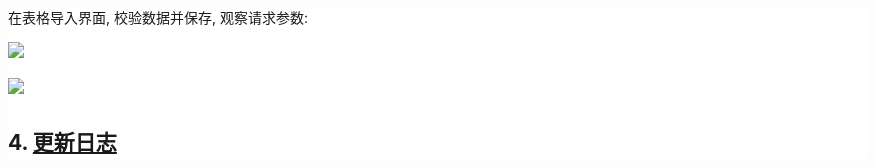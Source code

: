 在表格导入界面, 校验数据并保存, 观察请求参数:

![](E:\Workspace\ve-group\cbb\packages\excel\docs\33.png)

![](E:\Workspace\ve-group\cbb\packages\excel\docs\31.png)

## 4. [更新日志](http://192.168.250.101/ve-group/cbb/blob/dev/packages/excel/CHANGELOG.md)